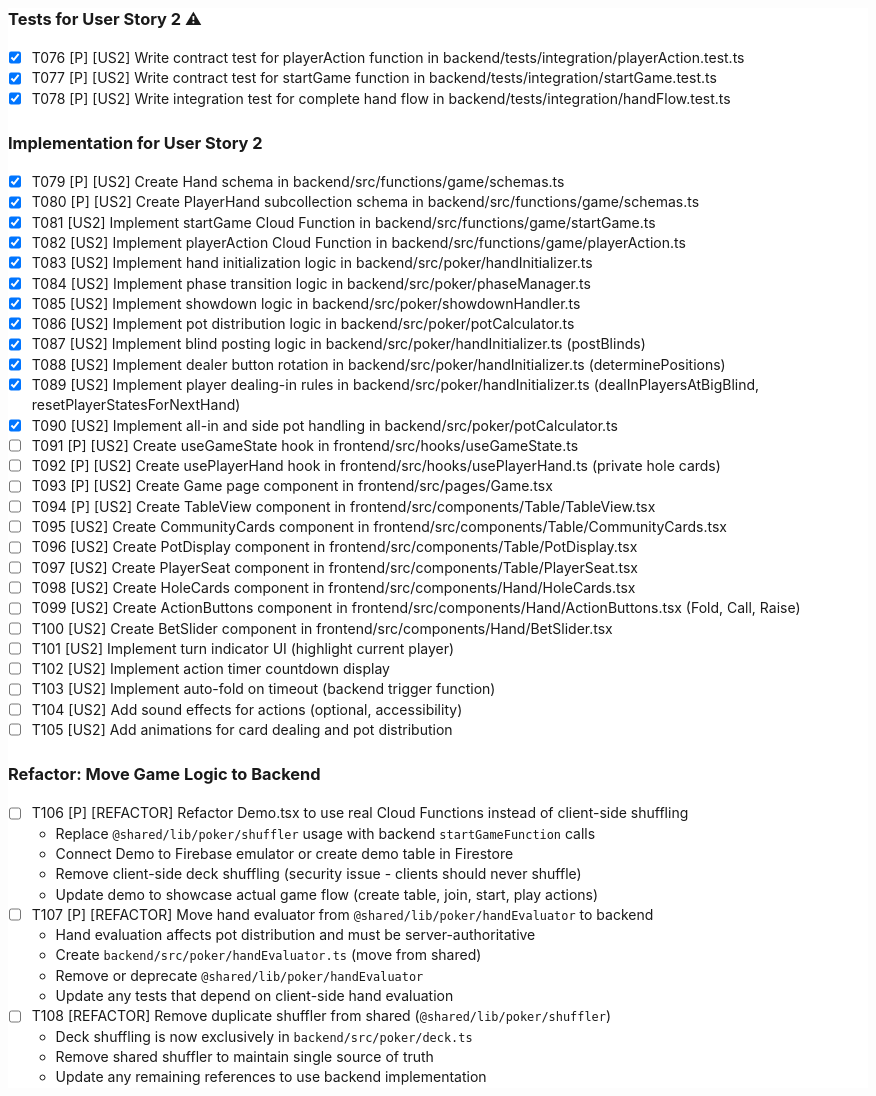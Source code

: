 ### Tests for User Story 2 ⚠️

- [x] T076 [P] [US2] Write contract test for playerAction function in backend/tests/integration/playerAction.test.ts
- [x] T077 [P] [US2] Write contract test for startGame function in backend/tests/integration/startGame.test.ts
- [x] T078 [P] [US2] Write integration test for complete hand flow in backend/tests/integration/handFlow.test.ts

### Implementation for User Story 2

- [x] T079 [P] [US2] Create Hand schema in backend/src/functions/game/schemas.ts
- [x] T080 [P] [US2] Create PlayerHand subcollection schema in backend/src/functions/game/schemas.ts
- [x] T081 [US2] Implement startGame Cloud Function in backend/src/functions/game/startGame.ts
- [x] T082 [US2] Implement playerAction Cloud Function in backend/src/functions/game/playerAction.ts
- [x] T083 [US2] Implement hand initialization logic in backend/src/poker/handInitializer.ts
- [x] T084 [US2] Implement phase transition logic in backend/src/poker/phaseManager.ts
- [x] T085 [US2] Implement showdown logic in backend/src/poker/showdownHandler.ts
- [x] T086 [US2] Implement pot distribution logic in backend/src/poker/potCalculator.ts
- [x] T087 [US2] Implement blind posting logic in backend/src/poker/handInitializer.ts (postBlinds)
- [x] T088 [US2] Implement dealer button rotation in backend/src/poker/handInitializer.ts (determinePositions)
- [x] T089 [US2] Implement player dealing-in rules in backend/src/poker/handInitializer.ts (dealInPlayersAtBigBlind, resetPlayerStatesForNextHand)
- [x] T090 [US2] Implement all-in and side pot handling in backend/src/poker/potCalculator.ts
- [ ] T091 [P] [US2] Create useGameState hook in frontend/src/hooks/useGameState.ts
- [ ] T092 [P] [US2] Create usePlayerHand hook in frontend/src/hooks/usePlayerHand.ts (private hole cards)
- [ ] T093 [P] [US2] Create Game page component in frontend/src/pages/Game.tsx
- [ ] T094 [P] [US2] Create TableView component in frontend/src/components/Table/TableView.tsx
- [ ] T095 [US2] Create CommunityCards component in frontend/src/components/Table/CommunityCards.tsx
- [ ] T096 [US2] Create PotDisplay component in frontend/src/components/Table/PotDisplay.tsx
- [ ] T097 [US2] Create PlayerSeat component in frontend/src/components/Table/PlayerSeat.tsx
- [ ] T098 [US2] Create HoleCards component in frontend/src/components/Hand/HoleCards.tsx
- [ ] T099 [US2] Create ActionButtons component in frontend/src/components/Hand/ActionButtons.tsx (Fold, Call, Raise)
- [ ] T100 [US2] Create BetSlider component in frontend/src/components/Hand/BetSlider.tsx
- [ ] T101 [US2] Implement turn indicator UI (highlight current player)
- [ ] T102 [US2] Implement action timer countdown display
- [ ] T103 [US2] Implement auto-fold on timeout (backend trigger function)
- [ ] T104 [US2] Add sound effects for actions (optional, accessibility)
- [ ] T105 [US2] Add animations for card dealing and pot distribution

### Refactor: Move Game Logic to Backend

- [ ] T106 [P] [REFACTOR] Refactor Demo.tsx to use real Cloud Functions instead of client-side shuffling
  - Replace `@shared/lib/poker/shuffler` usage with backend `startGameFunction` calls
  - Connect Demo to Firebase emulator or create demo table in Firestore
  - Remove client-side deck shuffling (security issue - clients should never shuffle)
  - Update demo to showcase actual game flow (create table, join, start, play actions)
- [ ] T107 [P] [REFACTOR] Move hand evaluator from `@shared/lib/poker/handEvaluator` to backend
  - Hand evaluation affects pot distribution and must be server-authoritative
  - Create `backend/src/poker/handEvaluator.ts` (move from shared)
  - Remove or deprecate `@shared/lib/poker/handEvaluator`
  - Update any tests that depend on client-side hand evaluation
- [ ] T108 [REFACTOR] Remove duplicate shuffler from shared (`@shared/lib/poker/shuffler`)
  - Deck shuffling is now exclusively in `backend/src/poker/deck.ts`
  - Remove shared shuffler to maintain single source of truth
  - Update any remaining references to use backend implementation
